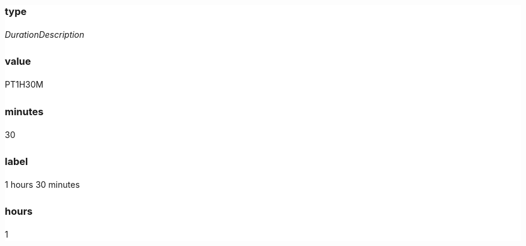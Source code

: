 ### type


*DurationDescription*

### value


PT1H30M

### minutes


30

### label


1 hours 30 minutes

### hours


1